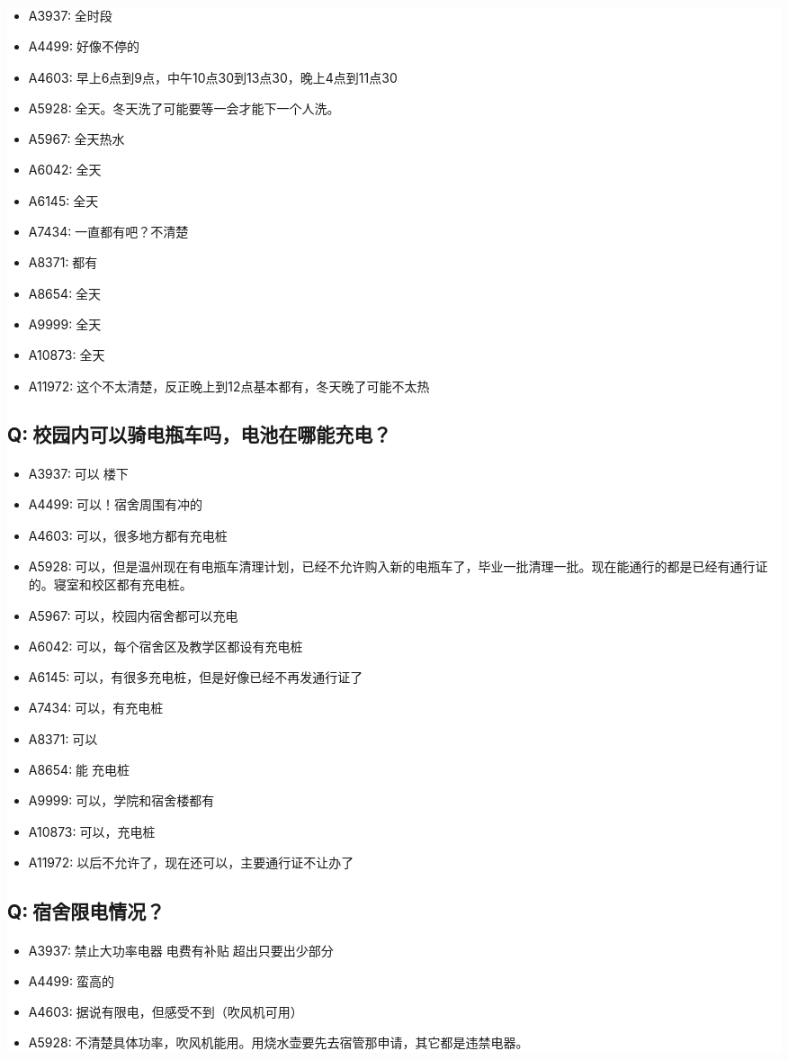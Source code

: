 - A3937: 全时段

- A4499: 好像不停的

- A4603: 早上6点到9点，中午10点30到13点30，晚上4点到11点30

- A5928: 全天。冬天洗了可能要等一会才能下一个人洗。

- A5967: 全天热水

- A6042: 全天

- A6145: 全天

- A7434: 一直都有吧？不清楚

- A8371: 都有

- A8654: 全天

- A9999: 全天

- A10873: 全天

- A11972: 这个不太清楚，反正晚上到12点基本都有，冬天晚了可能不太热

## Q: 校园内可以骑电瓶车吗，电池在哪能充电？

- A3937: 可以 楼下

- A4499: 可以！宿舍周围有冲的

- A4603: 可以，很多地方都有充电桩

- A5928: 可以，但是温州现在有电瓶车清理计划，已经不允许购入新的电瓶车了，毕业一批清理一批。现在能通行的都是已经有通行证的。寝室和校区都有充电桩。

- A5967: 可以，校园内宿舍都可以充电

- A6042: 可以，每个宿舍区及教学区都设有充电桩

- A6145: 可以，有很多充电桩，但是好像已经不再发通行证了

- A7434: 可以，有充电桩

- A8371: 可以

- A8654: 能 充电桩

- A9999: 可以，学院和宿舍楼都有

- A10873: 可以，充电桩

- A11972: 以后不允许了，现在还可以，主要通行证不让办了

## Q: 宿舍限电情况？

- A3937: 禁止大功率电器 电费有补贴 超出只要出少部分

- A4499: 蛮高的

- A4603: 据说有限电，但感受不到（吹风机可用）

- A5928: 不清楚具体功率，吹风机能用。用烧水壶要先去宿管那申请，其它都是违禁电器。
